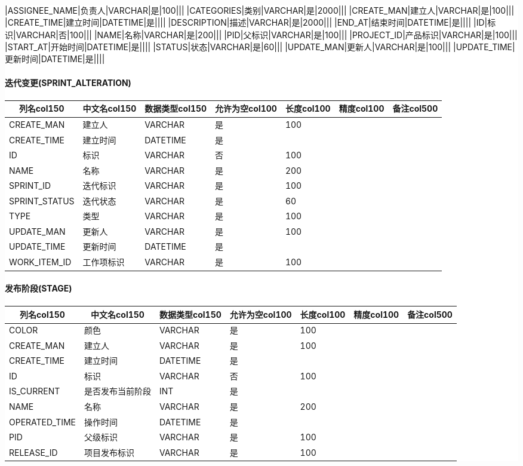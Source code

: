 |ASSIGNEE_NAME|负责人|VARCHAR|是|100|||
|CATEGORIES|类别|VARCHAR|是|2000|||
|CREATE_MAN|建立人|VARCHAR|是|100|||
|CREATE_TIME|建立时间|DATETIME|是||||
|DESCRIPTION|描述|VARCHAR|是|2000|||
|END_AT|结束时间|DATETIME|是||||
|ID<i class="fa fa-key"></i>|标识|VARCHAR|否|100|||
|NAME|名称|VARCHAR|是|200|||
|PID|父标识|VARCHAR|是|100|||
|PROJECT_ID|产品标识|VARCHAR|是|100|||
|START_AT|开始时间|DATETIME|是||||
|STATUS|状态|VARCHAR|是|60|||
|UPDATE_MAN|更新人|VARCHAR|是|100|||
|UPDATE_TIME|更新时间|DATETIME|是||||
#### 迭代变更(SPRINT_ALTERATION)
|  列名col150 |  中文名col150 | 数据类型col150 |允许为空col100 |长度col100|精度col100 | 备注col500 |
| --------|------------ |   -------- | -------- | -------- | -------- |-------- |
|CREATE_MAN|建立人|VARCHAR|是|100|||
|CREATE_TIME|建立时间|DATETIME|是||||
|ID<i class="fa fa-key"></i>|标识|VARCHAR|否|100|||
|NAME|名称|VARCHAR|是|200|||
|SPRINT_ID|迭代标识|VARCHAR|是|100|||
|SPRINT_STATUS|迭代状态|VARCHAR|是|60|||
|TYPE|类型|VARCHAR|是|100|||
|UPDATE_MAN|更新人|VARCHAR|是|100|||
|UPDATE_TIME|更新时间|DATETIME|是||||
|WORK_ITEM_ID|工作项标识|VARCHAR|是|100|||
#### 发布阶段(STAGE)
|  列名col150 |  中文名col150 | 数据类型col150 |允许为空col100 |长度col100|精度col100 | 备注col500 |
| --------|------------ |   -------- | -------- | -------- | -------- |-------- |
|COLOR|颜色|VARCHAR|是|100|||
|CREATE_MAN|建立人|VARCHAR|是|100|||
|CREATE_TIME|建立时间|DATETIME|是||||
|ID<i class="fa fa-key"></i>|标识|VARCHAR|否|100|||
|IS_CURRENT|是否发布当前阶段|INT|是||||
|NAME|名称|VARCHAR|是|200|||
|OPERATED_TIME|操作时间|DATETIME|是||||
|PID|父级标识|VARCHAR|是|100|||
|RELEASE_ID|项目发布标识|VARCHAR|是|100|||